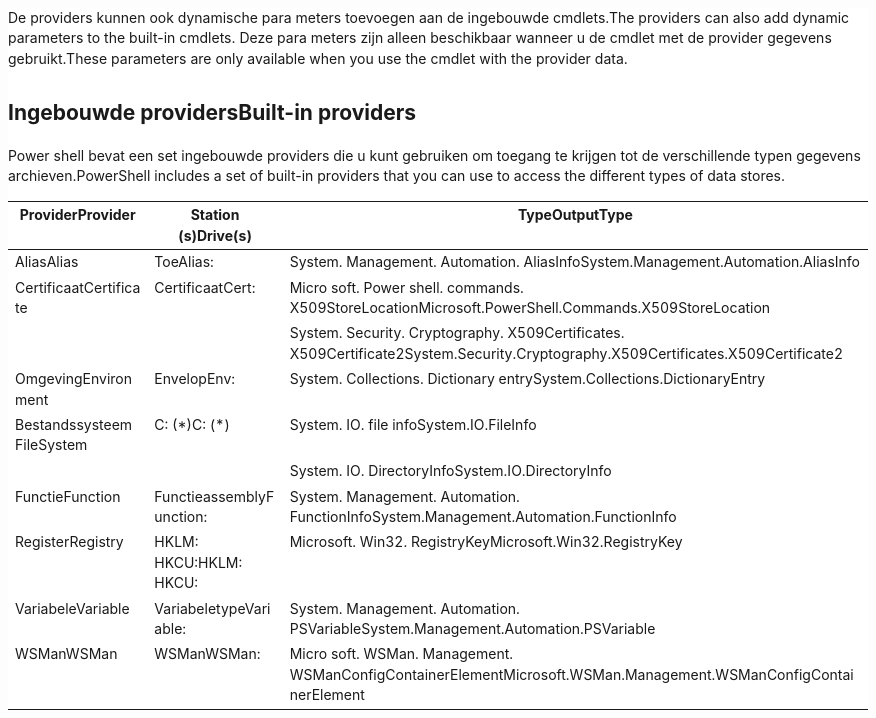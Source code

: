 <span data-ttu-id="58227-114">De providers kunnen ook dynamische para meters toevoegen aan de ingebouwde cmdlets.</span><span class="sxs-lookup"><span data-stu-id="58227-114">The providers can also add dynamic parameters to the built-in cmdlets.</span></span> <span data-ttu-id="58227-115">Deze para meters zijn alleen beschikbaar wanneer u de cmdlet met de provider gegevens gebruikt.</span><span class="sxs-lookup"><span data-stu-id="58227-115">These parameters are only available when you use the cmdlet with the provider data.</span></span>

## <a name="built-in-providers"></a><span data-ttu-id="58227-116">Ingebouwde providers</span><span class="sxs-lookup"><span data-stu-id="58227-116">Built-in providers</span></span>

<span data-ttu-id="58227-117">Power shell bevat een set ingebouwde providers die u kunt gebruiken om toegang te krijgen tot de verschillende typen gegevens archieven.</span><span class="sxs-lookup"><span data-stu-id="58227-117">PowerShell includes a set of built-in providers that you can use to access the different types of data stores.</span></span>

| <span data-ttu-id="58227-118">Provider</span><span class="sxs-lookup"><span data-stu-id="58227-118">Provider</span></span>   |   <span data-ttu-id="58227-119">Station (s)</span><span class="sxs-lookup"><span data-stu-id="58227-119">Drive(s)</span></span>  |<span data-ttu-id="58227-120">Type</span><span class="sxs-lookup"><span data-stu-id="58227-120">OutputType</span></span>                                                    |
|----------- |------------ |--------------------------------------------------------------|
|<span data-ttu-id="58227-121">Alias</span><span class="sxs-lookup"><span data-stu-id="58227-121">Alias</span></span>       |<span data-ttu-id="58227-122">Toe</span><span class="sxs-lookup"><span data-stu-id="58227-122">Alias:</span></span>       |<span data-ttu-id="58227-123">System. Management. Automation. AliasInfo</span><span class="sxs-lookup"><span data-stu-id="58227-123">System.Management.Automation.AliasInfo</span></span>                        |
|<span data-ttu-id="58227-124">Certificaat</span><span class="sxs-lookup"><span data-stu-id="58227-124">Certificate</span></span> |<span data-ttu-id="58227-125">Certificaat</span><span class="sxs-lookup"><span data-stu-id="58227-125">Cert:</span></span>        |<span data-ttu-id="58227-126">Micro soft. Power shell. commands. X509StoreLocation</span><span class="sxs-lookup"><span data-stu-id="58227-126">Microsoft.PowerShell.Commands.X509StoreLocation</span></span>               |
|            |             |<span data-ttu-id="58227-127">System. Security. Cryptography. X509Certificates. X509Certificate2</span><span class="sxs-lookup"><span data-stu-id="58227-127">System.Security.Cryptography.X509Certificates.X509Certificate2</span></span>|
|<span data-ttu-id="58227-128">Omgeving</span><span class="sxs-lookup"><span data-stu-id="58227-128">Environment</span></span> |<span data-ttu-id="58227-129">Envelop</span><span class="sxs-lookup"><span data-stu-id="58227-129">Env:</span></span>         |<span data-ttu-id="58227-130">System. Collections. Dictionary entry</span><span class="sxs-lookup"><span data-stu-id="58227-130">System.Collections.DictionaryEntry</span></span>                            |
|<span data-ttu-id="58227-131">Bestandssysteem</span><span class="sxs-lookup"><span data-stu-id="58227-131">FileSystem</span></span>  |<span data-ttu-id="58227-132">C: (\*)</span><span class="sxs-lookup"><span data-stu-id="58227-132">C: (\*)</span></span>       |<span data-ttu-id="58227-133">System. IO. file info</span><span class="sxs-lookup"><span data-stu-id="58227-133">System.IO.FileInfo</span></span>                                            |
|            |             |<span data-ttu-id="58227-134">System. IO. DirectoryInfo</span><span class="sxs-lookup"><span data-stu-id="58227-134">System.IO.DirectoryInfo</span></span>                                       |
|<span data-ttu-id="58227-135">Functie</span><span class="sxs-lookup"><span data-stu-id="58227-135">Function</span></span>    |<span data-ttu-id="58227-136">Functieassembly</span><span class="sxs-lookup"><span data-stu-id="58227-136">Function:</span></span>    |<span data-ttu-id="58227-137">System. Management. Automation. FunctionInfo</span><span class="sxs-lookup"><span data-stu-id="58227-137">System.Management.Automation.FunctionInfo</span></span>                     |
|<span data-ttu-id="58227-138">Register</span><span class="sxs-lookup"><span data-stu-id="58227-138">Registry</span></span>    |<span data-ttu-id="58227-139">HKLM: HKCU:</span><span class="sxs-lookup"><span data-stu-id="58227-139">HKLM: HKCU:</span></span>  |<span data-ttu-id="58227-140">Microsoft. Win32. RegistryKey</span><span class="sxs-lookup"><span data-stu-id="58227-140">Microsoft.Win32.RegistryKey</span></span>                                   |
|<span data-ttu-id="58227-141">Variabele</span><span class="sxs-lookup"><span data-stu-id="58227-141">Variable</span></span>    |<span data-ttu-id="58227-142">Variabeletype</span><span class="sxs-lookup"><span data-stu-id="58227-142">Variable:</span></span>    |<span data-ttu-id="58227-143">System. Management. Automation. PSVariable</span><span class="sxs-lookup"><span data-stu-id="58227-143">System.Management.Automation.PSVariable</span></span>                       |
|<span data-ttu-id="58227-144">WSMan</span><span class="sxs-lookup"><span data-stu-id="58227-144">WSMan</span></span>       |<span data-ttu-id="58227-145">WSMan</span><span class="sxs-lookup"><span data-stu-id="58227-145">WSMan:</span></span>       |<span data-ttu-id="58227-146">Micro soft. WSMan. Management. WSManConfigContainerElement</span><span class="sxs-lookup"><span data-stu-id="58227-146">Microsoft.WSMan.Management.WSManConfigContainerElement</span></span>        |
